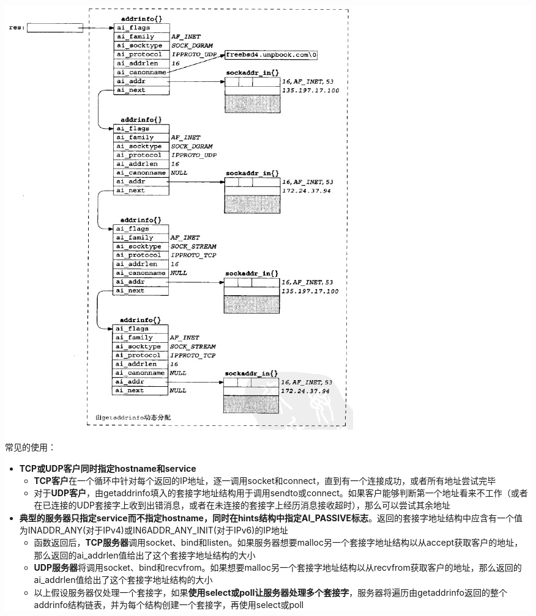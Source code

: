 ![img](../../pics/unp-name-8.png)



常见的使用：

- **TCP或UDP客户同时指定hostname和service**
  - **TCP客户**在一个循环中针对每个返回的IP地址，逐一调用socket和connect，直到有一个连接成功，或者所有地址尝试完毕
  - 对于**UDP客户**，由getaddrinfo填入的套接字地址结构用于调用sendto或connect。如果客户能够判断第一个地址看来不工作（或者在已连接的UDP套接字上收到出错消息，或者在未连接的套接字上经历消息接收超时），那么可以尝试其余地址
- **典型的服务器只指定service而不指定hostname，同时在hints结构中指定AI_PASSIVE标志**。返回的套接字地址结构中应含有一个值为INADDR_ANY(对于IPv4)或IN6ADDR_ANY_INIT(对于IPv6)的IP地址
  - 函数返回后，**TCP服务器**调用socket、bind和listen。如果服务器想要malloc另一个套接字地址结构以从accept获取客户的地址，那么返回的ai_addrlen值给出了这个套接字地址结构的大小
  - **UDP服务器**将调用socket、bind和recvfrom。如果想要malloc另一个套接字地址结构以从recvfrom获取客户的地址，那么返回的ai_addrlen值给出了这个套接字地址结构的大小
  - 以上假设服务器仅处理一个套接字，如果**使用select或poll让服务器处理多个套接字**，服务器将遍历由getaddrinfo返回的整个addrinfo结构链表，并为每个结构创建一个套接字，再使用select或poll
